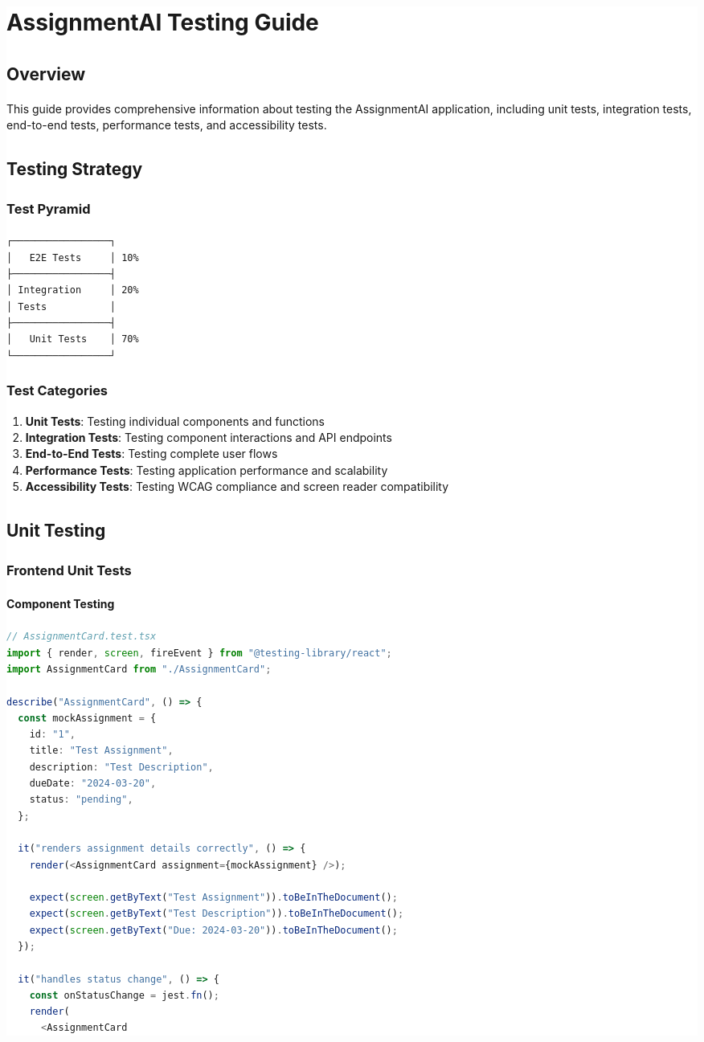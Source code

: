 # AssignmentAI Testing Guide

## Overview

This guide provides comprehensive information about testing the AssignmentAI application, including unit tests, integration tests, end-to-end tests, performance tests, and accessibility tests.

## Testing Strategy

### Test Pyramid

```
┌─────────────────┐
│   E2E Tests     │ 10%
├─────────────────┤
│ Integration     │ 20%
│ Tests           │
├─────────────────┤
│   Unit Tests    │ 70%
└─────────────────┘
```

### Test Categories

1. **Unit Tests**: Testing individual components and functions
2. **Integration Tests**: Testing component interactions and API endpoints
3. **End-to-End Tests**: Testing complete user flows
4. **Performance Tests**: Testing application performance and scalability
5. **Accessibility Tests**: Testing WCAG compliance and screen reader compatibility

## Unit Testing

### Frontend Unit Tests

#### Component Testing

```typescript
// AssignmentCard.test.tsx
import { render, screen, fireEvent } from "@testing-library/react";
import AssignmentCard from "./AssignmentCard";

describe("AssignmentCard", () => {
  const mockAssignment = {
    id: "1",
    title: "Test Assignment",
    description: "Test Description",
    dueDate: "2024-03-20",
    status: "pending",
  };

  it("renders assignment details correctly", () => {
    render(<AssignmentCard assignment={mockAssignment} />);

    expect(screen.getByText("Test Assignment")).toBeInTheDocument();
    expect(screen.getByText("Test Description")).toBeInTheDocument();
    expect(screen.getByText("Due: 2024-03-20")).toBeInTheDocument();
  });

  it("handles status change", () => {
    const onStatusChange = jest.fn();
    render(
      <AssignmentCard
```